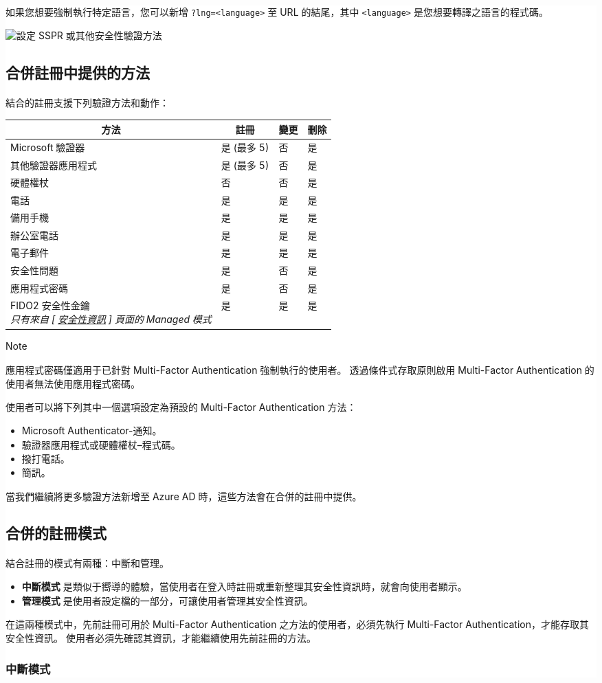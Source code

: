 如果您想要強制執行特定語言，您可以新增 `?lng=<language>` 至 URL 的結尾，其中 `<language>` 是您想要轉譯之語言的程式碼。

![設定 SSPR 或其他安全性驗證方法](media/howto-registration-mfa-sspr-combined/combined-security-info-my-profile.png)

## <a name="methods-available-in-combined-registration"></a>合併註冊中提供的方法

結合的註冊支援下列驗證方法和動作：

| 方法 | 註冊 | 變更 | 刪除 |
| --- | --- | --- | --- |
| Microsoft 驗證器 | 是 (最多 5)  | 否 | 是 |
| 其他驗證器應用程式 | 是 (最多 5)  | 否 | 是 |
| 硬體權杖 | 否 | 否 | 是 |
| 電話 | 是 | 是 | 是 |
| 備用手機 | 是 | 是 | 是 |
| 辦公室電話 | 是 | 是 | 是 |
| 電子郵件 | 是 | 是 | 是 |
| 安全性問題 | 是 | 否 | 是 |
| 應用程式密碼 | 是 | 否 | 是 |
| FIDO2 安全性金鑰<br />*只有來自 [ [安全性資訊](https://mysignins.microsoft.com/security-info) ] 頁面的 Managed 模式*| 是 | 是 | 是 |

> [!NOTE]
> 應用程式密碼僅適用于已針對 Multi-Factor Authentication 強制執行的使用者。 透過條件式存取原則啟用 Multi-Factor Authentication 的使用者無法使用應用程式密碼。

使用者可以將下列其中一個選項設定為預設的 Multi-Factor Authentication 方法：

- Microsoft Authenticator-通知。
- 驗證器應用程式或硬體權杖–程式碼。
- 撥打電話。
- 簡訊。

當我們繼續將更多驗證方法新增至 Azure AD 時，這些方法會在合併的註冊中提供。

## <a name="combined-registration-modes"></a>合併的註冊模式

結合註冊的模式有兩種：中斷和管理。

- **中斷模式** 是類似于嚮導的體驗，當使用者在登入時註冊或重新整理其安全性資訊時，就會向使用者顯示。
- **管理模式** 是使用者設定檔的一部分，可讓使用者管理其安全性資訊。

在這兩種模式中，先前註冊可用於 Multi-Factor Authentication 之方法的使用者，必須先執行 Multi-Factor Authentication，才能存取其安全性資訊。 使用者必須先確認其資訊，才能繼續使用先前註冊的方法。 

### <a name="interrupt-mode"></a>中斷模式
